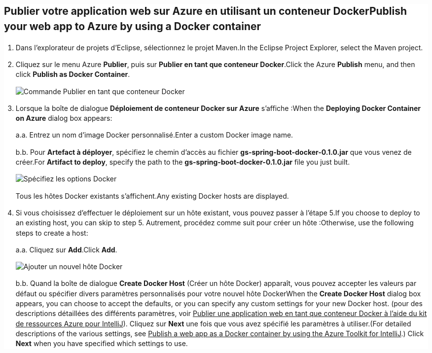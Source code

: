## <a name="publish-your-web-app-to-azure-by-using-a-docker-container"></a><span data-ttu-id="0a14b-190">Publier votre application web sur Azure en utilisant un conteneur Docker</span><span class="sxs-lookup"><span data-stu-id="0a14b-190">Publish your web app to Azure by using a Docker container</span></span>

1. <span data-ttu-id="0a14b-191">Dans l’explorateur de projets d’Eclipse, sélectionnez le projet Maven.</span><span class="sxs-lookup"><span data-stu-id="0a14b-191">In the Eclipse Project Explorer, select the Maven project.</span></span>

1. <span data-ttu-id="0a14b-192">Cliquez sur le menu Azure **Publier**, puis sur **Publier en tant que conteneur Docker**.</span><span class="sxs-lookup"><span data-stu-id="0a14b-192">Click the Azure **Publish** menu, and then click **Publish as Docker Container**.</span></span>

   ![Commande Publier en tant que conteneur Docker][PU01]

1. <span data-ttu-id="0a14b-194">Lorsque la boîte de dialogue **Déploiement de conteneur Docker sur Azure** s’affiche :</span><span class="sxs-lookup"><span data-stu-id="0a14b-194">When the **Deploying Docker Container on Azure** dialog box appears:</span></span>

   <span data-ttu-id="0a14b-195">a.</span><span class="sxs-lookup"><span data-stu-id="0a14b-195">a.</span></span> <span data-ttu-id="0a14b-196">Entrez un nom d’image Docker personnalisé.</span><span class="sxs-lookup"><span data-stu-id="0a14b-196">Enter a custom Docker image name.</span></span>
   
   <span data-ttu-id="0a14b-197">b.</span><span class="sxs-lookup"><span data-stu-id="0a14b-197">b.</span></span> <span data-ttu-id="0a14b-198">Pour **Artefact à déployer**, spécifiez le chemin d’accès au fichier **gs-spring-boot-docker-0.1.0.jar** que vous venez de créer.</span><span class="sxs-lookup"><span data-stu-id="0a14b-198">For **Artifact to deploy**, specify the path to the **gs-spring-boot-docker-0.1.0.jar** file you just built.</span></span>

   ![Spécifiez les options Docker][PU02]

   <span data-ttu-id="0a14b-200">Tous les hôtes Docker existants s’affichent.</span><span class="sxs-lookup"><span data-stu-id="0a14b-200">Any existing Docker hosts are displayed.</span></span> 

1. <span data-ttu-id="0a14b-201">Si vous choisissez d’effectuer le déploiement sur un hôte existant, vous pouvez passer à l’étape 5.</span><span class="sxs-lookup"><span data-stu-id="0a14b-201">If you choose to deploy to an existing host, you can skip to step 5.</span></span> <span data-ttu-id="0a14b-202">Autrement, procédez comme suit pour créer un hôte :</span><span class="sxs-lookup"><span data-stu-id="0a14b-202">Otherwise, use the following steps to create a host:</span></span>

   <span data-ttu-id="0a14b-203">a.</span><span class="sxs-lookup"><span data-stu-id="0a14b-203">a.</span></span> <span data-ttu-id="0a14b-204">Cliquez sur **Add**.</span><span class="sxs-lookup"><span data-stu-id="0a14b-204">Click **Add**.</span></span>

      ![Ajouter un nouvel hôte Docker][PU03]

   <span data-ttu-id="0a14b-206">b.</span><span class="sxs-lookup"><span data-stu-id="0a14b-206">b.</span></span> <span data-ttu-id="0a14b-207">Quand la boîte de dialogue **Create Docker Host** (Créer un hôte Docker) apparaît, vous pouvez accepter les valeurs par défaut ou spécifier divers paramètres personnalisés pour votre nouvel hôte Docker</span><span class="sxs-lookup"><span data-stu-id="0a14b-207">When the **Create Docker Host** dialog box appears, you can choose to accept the defaults, or you can specify any custom settings for your new Docker host.</span></span> <span data-ttu-id="0a14b-208">(pour des descriptions détaillées des différents paramètres, voir [Publier une application web en tant que conteneur Docker à l’aide du kit de ressources Azure pour IntelliJ][Publish Container with Azure Toolkit]). Cliquez sur **Next** une fois que vous avez spécifié les paramètres à utiliser.</span><span class="sxs-lookup"><span data-stu-id="0a14b-208">(For detailed descriptions of the various settings, see [Publish a web app as a Docker container by using the Azure Toolkit for IntelliJ][Publish Container with Azure Toolkit].) Click **Next** when you have specified which settings to use.</span></span>


[Azure Management Portal]: http://go.microsoft.com/fwlink/?LinkID=512959
[Deploy Spring Boot on Linux in ACS]: /azure/container-service/kubernetes/container-service-deploy-spring-boot-app-on-linux
[Docker]: https://www.docker.com/
[Publish Container with Azure Toolkit]: azure-toolkit-for-eclipse-publish-as-docker-container.md
[Spring Boot]: http://projects.spring.io/spring-boot/
[Spring Framework]: https://spring.io/
[CL01]: media/azure-toolkit-for-eclipse-publish-spring-boot-docker-app/CL01.png
[CL02]: media/azure-toolkit-for-eclipse-publish-spring-boot-docker-app/CL02.png
[CL03]: media/azure-toolkit-for-eclipse-publish-spring-boot-docker-app/CL03.png
[CL04]: media/azure-toolkit-for-eclipse-publish-spring-boot-docker-app/CL04.png
[CL05]: media/azure-toolkit-for-eclipse-publish-spring-boot-docker-app/CL05.png
[CL06]: media/azure-toolkit-for-eclipse-publish-spring-boot-docker-app/CL06.png
[CL07]: media/azure-toolkit-for-eclipse-publish-spring-boot-docker-app/CL07.png
[CL08]: media/azure-toolkit-for-eclipse-publish-spring-boot-docker-app/CL08.png
[CL09]: media/azure-toolkit-for-eclipse-publish-spring-boot-docker-app/CL09.png
[MV01]: media/azure-toolkit-for-eclipse-publish-spring-boot-docker-app/MV01.png
[MV02]: media/azure-toolkit-for-eclipse-publish-spring-boot-docker-app/MV02.png
[MV03]: media/azure-toolkit-for-eclipse-publish-spring-boot-docker-app/MV03.png
[BU01]: media/azure-toolkit-for-eclipse-publish-spring-boot-docker-app/BU01.png
[BU02]: media/azure-toolkit-for-eclipse-publish-spring-boot-docker-app/BU02.png
[PU01]: media/azure-toolkit-for-eclipse-publish-spring-boot-docker-app/PU01.png
[PU02]: media/azure-toolkit-for-eclipse-publish-spring-boot-docker-app/PU02.png
[PU03]: media/azure-toolkit-for-eclipse-publish-spring-boot-docker-app/PU03.png
[PU04]: media/azure-toolkit-for-eclipse-publish-spring-boot-docker-app/PU04.png
[PU05]: media/azure-toolkit-for-eclipse-publish-spring-boot-docker-app/PU05.png
[PU06]: media/azure-toolkit-for-eclipse-publish-spring-boot-docker-app/PU06.png
[PU07]: media/azure-toolkit-for-eclipse-publish-spring-boot-docker-app/PU07.png
[PU08]: media/azure-toolkit-for-eclipse-publish-spring-boot-docker-app/PU08.png